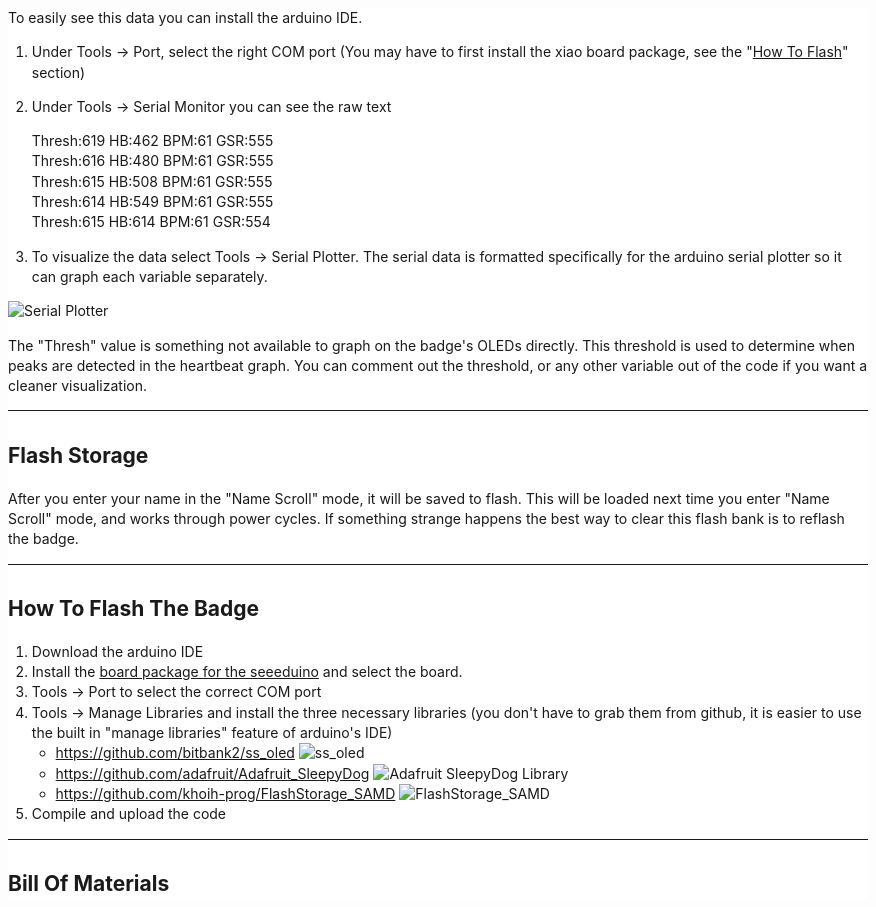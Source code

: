 To easily see this data you can install the arduino IDE. 

1. Under Tools -> Port, select the right COM port (You may have to first install the xiao board package, see the "[How To Flash](https://github.com/seeess/Defcon-Tor-29-Badge#how-to-flash-the-badge)" section)
2. Under Tools -> Serial Monitor you can see the raw text
    
    Thresh:619 HB:462 BPM:61 GSR:555  
    Thresh:616 HB:480 BPM:61 GSR:555  
    Thresh:615 HB:508 BPM:61 GSR:555  
    Thresh:614 HB:549 BPM:61 GSR:555  
    Thresh:615 HB:614 BPM:61 GSR:554  

3. To visualize the data select Tools -> Serial Plotter. The serial data is formatted specifically for the arduino serial plotter so it can graph each variable separately. 

![Serial Plotter](https://imgur.com/CgL80pl.jpg)

The "Thresh" value is something not available to graph on the badge's OLEDs directly. This threshold is used to determine when peaks are detected in the heartbeat graph. You can comment out the threshold, or any other variable out of the code if you want a cleaner visualization. 

---

## Flash Storage

After you enter your name in the "Name Scroll" mode, it will be saved to flash. This will be loaded next time you enter "Name Scroll" mode, and works through power cycles. If something strange happens the best way to clear this flash bank is to reflash the badge. 

---

## How To Flash The Badge

1. Download the arduino IDE
2. Install the [board package for the seeeduino](https://wiki.seeedstudio.com/Seeeduino-XIAO/#software) and select the board.
3. Tools -> Port to select the correct COM port
4. Tools -> Manage Libraries and install the three necessary libraries (you don't have to grab them from github, it is easier to use the built in "manage libraries" feature of arduino's IDE)
    * https://github.com/bitbank2/ss_oled
    ![ss_oled](https://i.imgur.com/VzN2rGQ.png)
    * https://github.com/adafruit/Adafruit_SleepyDog
    ![Adafruit SleepyDog Library](https://i.imgur.com/RpNBQEY.png)
    * https://github.com/khoih-prog/FlashStorage_SAMD
    ![FlashStorage_SAMD](https://i.imgur.com/E3zojXP.png)
5. Compile and upload the code

---

## Bill Of Materials
